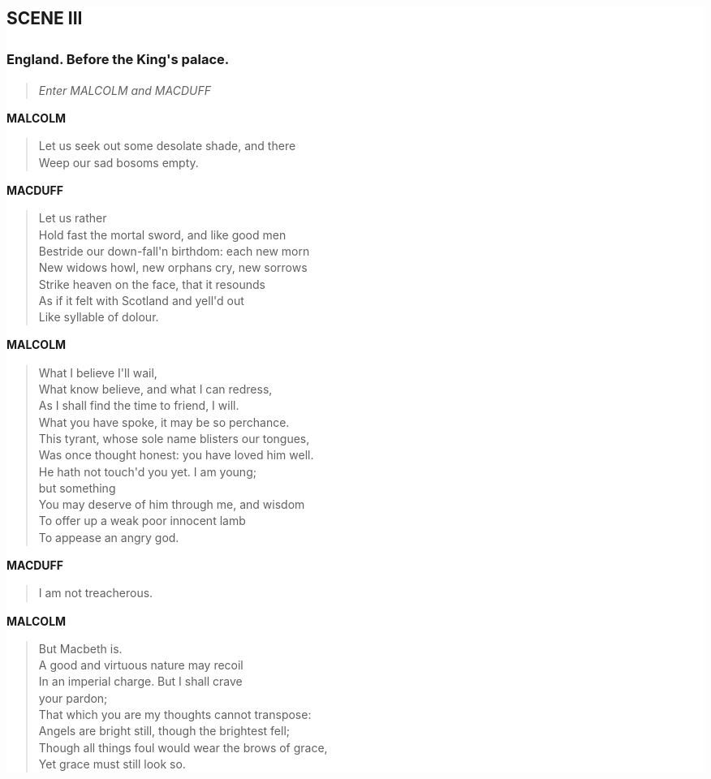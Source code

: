 ## SCENE III

### England. Before the King's palace.

> *Enter MALCOLM and MACDUFF*

<span id="speech1">**MALCOLM**</span>

> <span id="4.3.1">Let us seek out some desolate shade, and
> there</span>  
> <span id="4.3.2">Weep our sad bosoms empty.</span>  

<span id="speech2">**MACDUFF**</span>

> <span id="4.3.3">Let us rather</span>  
> <span id="4.3.4">Hold fast the mortal sword, and like good
> men</span>  
> <span id="4.3.5">Bestride our down-fall'n birthdom: each new
> morn</span>  
> <span id="4.3.6">New widows howl, new orphans cry, new
> sorrows</span>  
> <span id="4.3.7">Strike heaven on the face, that it resounds</span>  
> <span id="4.3.8">As if it felt with Scotland and yell'd out</span>  
> <span id="4.3.9">Like syllable of dolour.</span>  

<span id="speech3">**MALCOLM**</span>

> <span id="4.3.10">What I believe I'll wail,</span>  
> <span id="4.3.11">What know believe, and what I can redress,</span>  
> <span id="4.3.12">As I shall find the time to friend, I will.</span>  
> <span id="4.3.13">What you have spoke, it may be so
> perchance.</span>  
> <span id="4.3.14">This tyrant, whose sole name blisters our
> tongues,</span>  
> <span id="4.3.15">Was once thought honest: you have loved him
> well.</span>  
> <span id="4.3.16">He hath not touch'd you yet. I am young;</span>  
> <span id="4.3.17">but something</span>  
> <span id="4.3.18">You may deserve of him through me, and
> wisdom</span>  
> <span id="4.3.19">To offer up a weak poor innocent lamb</span>  
> <span id="4.3.20">To appease an angry god.</span>  

<span id="speech4">**MACDUFF**</span>

> <span id="4.3.21">I am not treacherous.</span>  

<span id="speech5">**MALCOLM**</span>

> <span id="4.3.22">But Macbeth is.</span>  
> <span id="4.3.23">A good and virtuous nature may recoil</span>  
> <span id="4.3.24">In an imperial charge. But I shall crave</span>  
> <span id="4.3.25">your pardon;</span>  
> <span id="4.3.26">That which you are my thoughts cannot
> transpose:</span>  
> <span id="4.3.27">Angels are bright still, though the brightest
> fell;</span>  
> <span id="4.3.28">Though all things foul would wear the brows of
> grace,</span>  
> <span id="4.3.29">Yet grace must still look so.</span>  
